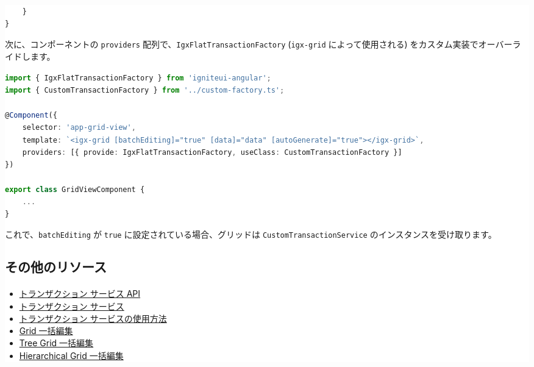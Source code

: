 ```typescript
    }
}

```

次に、コンポーネントの `providers` 配列で、`IgxFlatTransactionFactory` (`igx-grid` によって使用される) をカスタム実装でオーバーライドします。

```typescript
import { IgxFlatTransactionFactory } from 'igniteui-angular';
import { CustomTransactionFactory } from '../custom-factory.ts';

@Component({
    selector: 'app-grid-view',
    template: `<igx-grid [batchEditing]="true" [data]="data" [autoGenerate]="true"></igx-grid>`,
    providers: [{ provide: IgxFlatTransactionFactory, useClass: CustomTransactionFactory }]
})

export class GridViewComponent {
    ...
}
```

これで、`batchEditing` が `true` に設定されている場合、グリッドは  `CustomTransactionService` のインスタンスを受け取ります。

## その他のリソース
<div class="divider--half"></div>

* [トランザクション サービス API]({environment:angularApiUrl}/interfaces/transactionservice.html)
* [トランザクション サービス](transaction.md)
* [トランザクション サービスの使用方法](transaction-how-to-use.md)
* [Grid 一括編集](grid/batch-editing.md)
* [Tree Grid 一括編集](treegrid/batch-editing.md)
* [Hierarchical Grid 一括編集](hierarchicalgrid/batch-editing.md)
